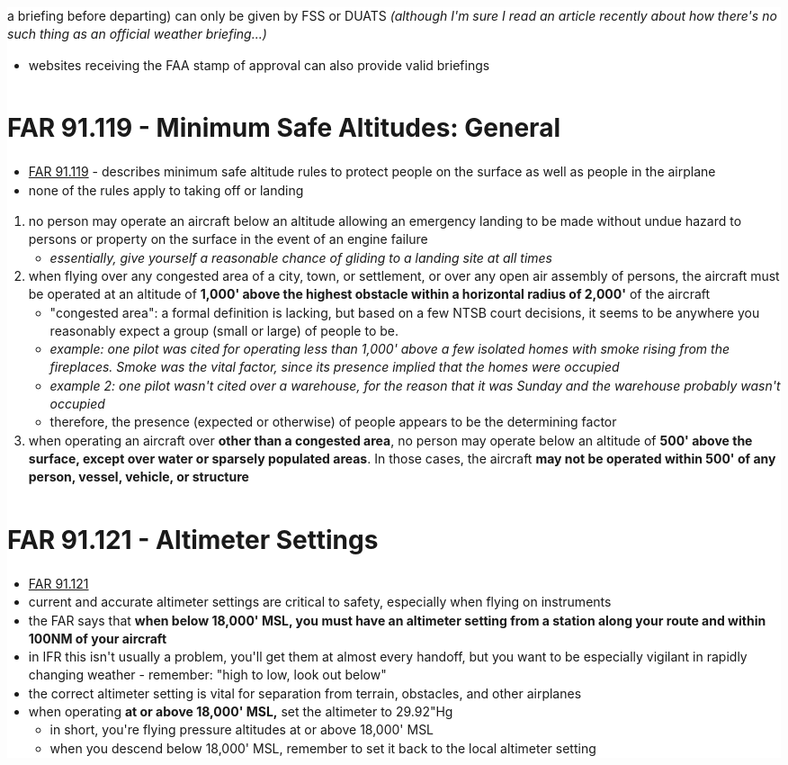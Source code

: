    a briefing before departing) can only be given by FSS or DUATS *(although I'm sure I read an article
   recently about how there's no such thing as an official weather briefing...)*
 - websites receiving the FAA stamp of approval can also provide valid briefings

# FAR 91.119 - Minimum Safe Altitudes: General

 - [FAR 91.119][far-91-119] - describes minimum safe altitude rules to protect people on the surface as well
   as people in the airplane
 - none of the rules apply to taking off or landing

 1. no person may operate an aircraft below an altitude allowing an emergency landing to be made without
    undue hazard to persons or property on the surface in the event of an engine failure
     - *essentially, give yourself a reasonable chance of gliding to a landing site at all times*
 2. when flying over any congested area of a city, town, or settlement, or over any open air assembly of
    persons, the aircraft must be operated at an altitude of **1,000' above the highest obstacle within
    a horizontal radius of 2,000'** of the aircraft
     - "congested area": a formal definition is lacking, but based on a few NTSB court decisions, it seems
       to be anywhere you reasonably expect a group (small or large) of people to be.
     - *example: one pilot was cited for operating less than 1,000' above a few isolated homes with smoke
       rising from the fireplaces. Smoke was the vital factor, since its presence implied that the homes
       were occupied*
     - *example 2: one pilot wasn't cited over a warehouse, for the reason that it was Sunday and the
       warehouse probably wasn't occupied*
     - therefore, the presence (expected or otherwise) of people appears to be the determining factor
 3. when operating an aircraft over **other than a congested area**, no person may operate below an
    altitude of **500' above the surface, except over water or sparsely populated areas**. In those
    cases, the aircraft **may not be operated within 500' of any person, vessel, vehicle, or structure**

# FAR 91.121 - Altimeter Settings

 - [FAR 91.121][far-91-121]
 - current and accurate altimeter settings are critical to safety, especially when flying on instruments
 - the FAR says that **when below 18,000' MSL, you must have an altimeter setting from a station along
   your route and within 100NM of your aircraft**
 - in IFR this isn't usually a problem, you'll get them at almost every handoff, but you want to be
   especially vigilant in rapidly changing weather - remember: "high to low, look out below"
 - the correct altimeter setting is vital for separation from terrain, obstacles, and other airplanes
 - when operating **at or above 18,000' MSL,** set the altimeter to 29.92"Hg
    - in short, you're flying pressure altitudes at or above 18,000' MSL
    - when you descend below 18,000' MSL, remember to set it back to the local altimeter setting


[far-91-3]: http://rgl.faa.gov/Regulatory_and_Guidance_Library/rgFar.nsf/FARSBySectLookup/91.3
[far-91-21]: http://rgl.faa.gov/Regulatory_and_Guidance_Library/rgFar.nsf/FARSBySectLookup/91.21
[far-91-103]: http://rgl.faa.gov/Regulatory_and_Guidance_Library/rgFar.nsf/FARSBySectLookup/91.103
[far-91-119]: http://rgl.faa.gov/Regulatory_and_Guidance_Library/rgFar.nsf/FARSBySectLookup/91.119
[far-91-121]: http://rgl.faa.gov/Regulatory_and_Guidance_Library/rgFar.nsf/FARSBySectLookup/91.121
[far-91-123]: http://rgl.faa.gov/Regulatory_and_Guidance_Library/rgFar.nsf/FARSBySectLookup/91.123
[far-91-126]: http://rgl.faa.gov/Regulatory_and_Guidance_Library/rgFar.nsf/FARSBySectLookup/91.126
[far-91-127]: http://rgl.faa.gov/Regulatory_and_Guidance_Library/rgFar.nsf/FARSBySectLookup/91.127
[far-91-129]: http://rgl.faa.gov/Regulatory_and_Guidance_Library/rgFar.nsf/FARSBySectLookup/91.129
[far-91-215]: http://rgl.faa.gov/Regulatory_and_Guidance_Library/rgFar.nsf/FARSBySectLookup/91.215
[far-91-130]: http://rgl.faa.gov/Regulatory_and_Guidance_Library/rgFar.nsf/FARSBySectLookup/91.130
[far-91-131]: http://rgl.faa.gov/Regulatory_and_Guidance_Library/rgFar.nsf/FARSBySectLookup/91.131
[far-91-135]: http://rgl.faa.gov/Regulatory_and_Guidance_Library/rgFar.nsf/FARSBySectLookup/91.135